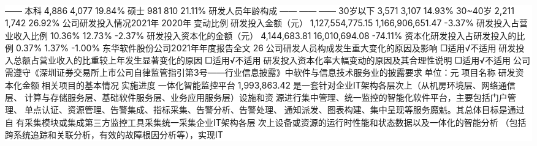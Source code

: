 ——
本科
4,886
4,077
19.84%
硕士
981
810
21.11%
研发人员年龄构成
——
——
——
30岁以下
3,571
3,107
14.93%
30~40岁
2,211
1,742
26.92%
公司研发投入情况2021年
2020年
变动比例
研发投入金额（元）
1,127,554,775.15
1,166,906,651.47
-3.37%
研发投入占营业收入比例
10.36%
12.73%
-2.37%
研发投入资本化的金额（元）
4,144,683.81
16,010,694.08
-74.11%
资本化研发投入占研发投入的比例
0.37%
1.37%
-1.00%
东华软件股份公司2021年年度报告全文
26
公司研发人员构成发生重大变化的原因及影响
□适用√不适用
研发投入总额占营业收入的比重较上年发生显著变化的原因
□适用√不适用
研发投入资本化率大幅变动的原因及其合理性说明
□适用√不适用
公司需遵守《深圳证券交易所上市公司自律监管指引第3号——行业信息披露》中软件与信息技术服务业的披露要求
单位：元
项目名称
研发资本化金额
相关项目的基本情况
实施进度
一体化智能监控平台
1,993,863.42
是一套针对企业IT架构各层次上（从机房环境层、网络通信层、
计算与存储服务层、基础软件服务层、业务应用服务层）设施和资
源进行集中管理、统一监控的智能化软件平台，主要包括门户管理、
单点认证、资源管理、告警集成、指标采集、告警分析、告警处理、
通知派发、图表构建、集中呈现等服务魔魁。其总体目标是通过自
有采集模块或集成第三方监控工具采集统一采集企业IT架构各层
次上设备或资源的运行时性能和状态数据以及一体化的智能分析
（包括跨系统追踪和关联分析，有效的故障根因分析等），实现IT